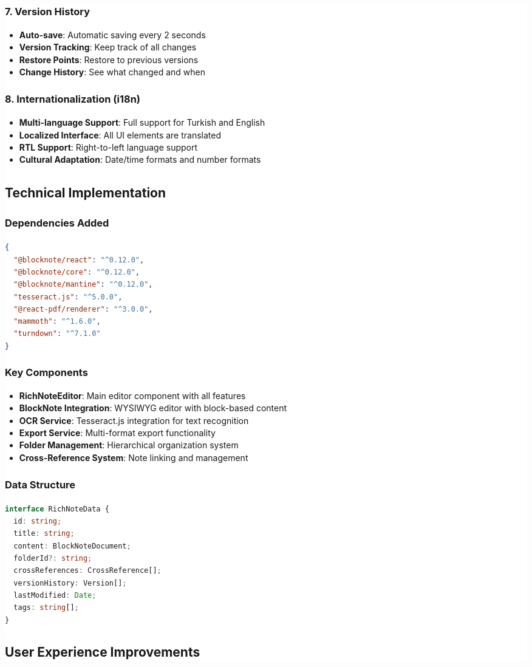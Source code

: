 ### 7. Version History
- **Auto-save**: Automatic saving every 2 seconds
- **Version Tracking**: Keep track of all changes
- **Restore Points**: Restore to previous versions
- **Change History**: See what changed and when

### 8. Internationalization (i18n)
- **Multi-language Support**: Full support for Turkish and English
- **Localized Interface**: All UI elements are translated
- **RTL Support**: Right-to-left language support
- **Cultural Adaptation**: Date/time formats and number formats

## Technical Implementation

### Dependencies Added
```json
{
  "@blocknote/react": "^0.12.0",
  "@blocknote/core": "^0.12.0", 
  "@blocknote/mantine": "^0.12.0",
  "tesseract.js": "^5.0.0",
  "@react-pdf/renderer": "^3.0.0",
  "mammoth": "^1.6.0",
  "turndown": "^7.1.0"
}
```

### Key Components
- **RichNoteEditor**: Main editor component with all features
- **BlockNote Integration**: WYSIWYG editor with block-based content
- **OCR Service**: Tesseract.js integration for text recognition
- **Export Service**: Multi-format export functionality
- **Folder Management**: Hierarchical organization system
- **Cross-Reference System**: Note linking and management

### Data Structure
```typescript
interface RichNoteData {
  id: string;
  title: string;
  content: BlockNoteDocument;
  folderId?: string;
  crossReferences: CrossReference[];
  versionHistory: Version[];
  lastModified: Date;
  tags: string[];
}
```

## User Experience Improvements
